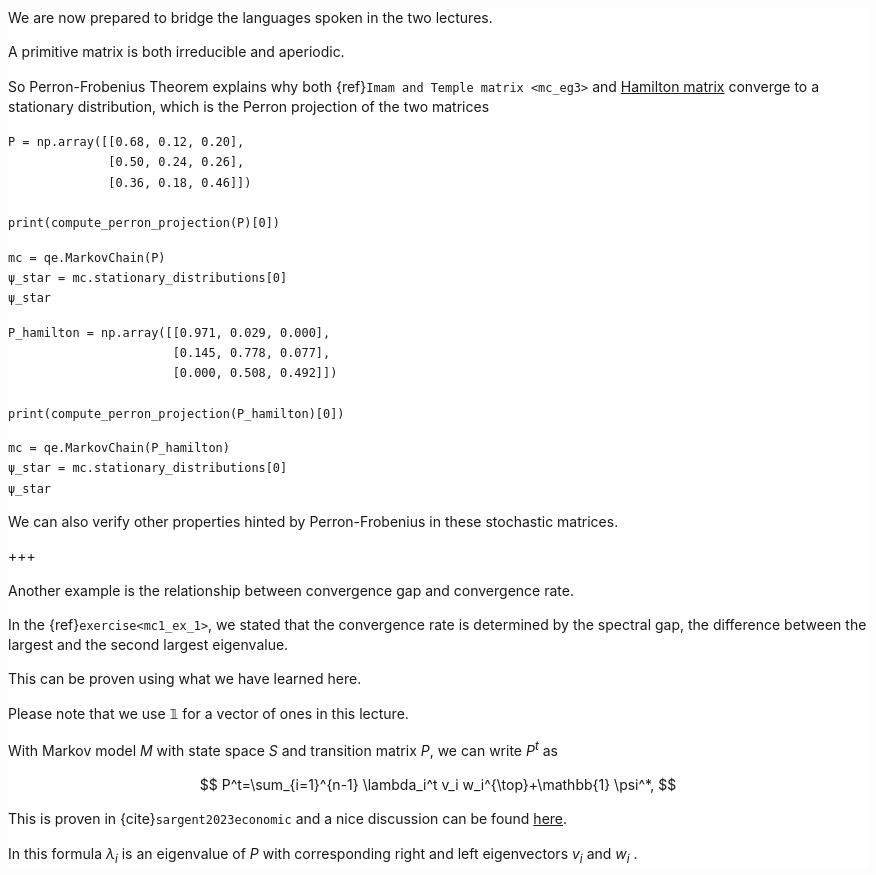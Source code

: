 We are now prepared to bridge the languages spoken in the two lectures.

A primitive matrix is both irreducible and aperiodic.

So Perron-Frobenius Theorem explains why both {ref}`Imam and Temple matrix <mc_eg3>` and [Hamilton matrix](https://en.wikipedia.org/wiki/Hamiltonian_matrix) converge to a stationary distribution, which is the Perron projection of the two matrices

```{code-cell} ipython3
P = np.array([[0.68, 0.12, 0.20],
              [0.50, 0.24, 0.26],
              [0.36, 0.18, 0.46]])

print(compute_perron_projection(P)[0])
```

```{code-cell} ipython3
mc = qe.MarkovChain(P)
ψ_star = mc.stationary_distributions[0]
ψ_star
```

```{code-cell} ipython3
P_hamilton = np.array([[0.971, 0.029, 0.000],
                       [0.145, 0.778, 0.077],
                       [0.000, 0.508, 0.492]])

print(compute_perron_projection(P_hamilton)[0])
```

```{code-cell} ipython3
mc = qe.MarkovChain(P_hamilton)
ψ_star = mc.stationary_distributions[0]
ψ_star
```

We can also verify other properties hinted by Perron-Frobenius in these stochastic matrices.

+++

Another example is the relationship between convergence gap and convergence rate.

In the {ref}`exercise<mc1_ex_1>`, we stated that the convergence rate is determined by the spectral gap, the difference between the largest and the second largest eigenvalue.

This can be proven using what we have learned here.

Please note that we use $\mathbb{1}$ for a vector of ones in this lecture.

With Markov model $M$ with state space $S$ and transition matrix $P$, we can write $P^t$ as

$$
P^t=\sum_{i=1}^{n-1} \lambda_i^t v_i w_i^{\top}+\mathbb{1} \psi^*,
$$

This is proven in {cite}`sargent2023economic` and a nice discussion can be found [here](https://math.stackexchange.com/questions/2433997/can-all-matrices-be-decomposed-as-product-of-right-and-left-eigenvector).

In this formula $\lambda_i$ is an eigenvalue of $P$ with corresponding right and left eigenvectors $v_i$ and $w_i$ .
